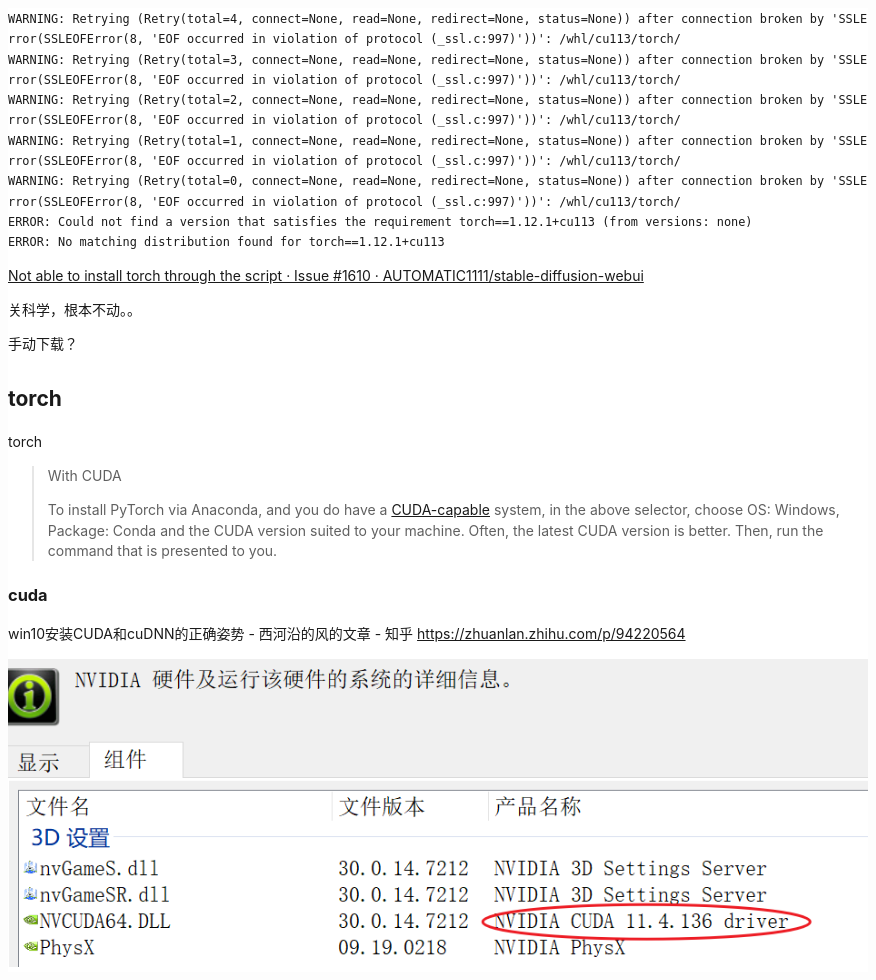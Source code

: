 ```
WARNING: Retrying (Retry(total=4, connect=None, read=None, redirect=None, status=None)) after connection broken by 'SSLError(SSLEOFError(8, 'EOF occurred in violation of protocol (_ssl.c:997)'))': /whl/cu113/torch/
WARNING: Retrying (Retry(total=3, connect=None, read=None, redirect=None, status=None)) after connection broken by 'SSLError(SSLEOFError(8, 'EOF occurred in violation of protocol (_ssl.c:997)'))': /whl/cu113/torch/
WARNING: Retrying (Retry(total=2, connect=None, read=None, redirect=None, status=None)) after connection broken by 'SSLError(SSLEOFError(8, 'EOF occurred in violation of protocol (_ssl.c:997)'))': /whl/cu113/torch/
WARNING: Retrying (Retry(total=1, connect=None, read=None, redirect=None, status=None)) after connection broken by 'SSLError(SSLEOFError(8, 'EOF occurred in violation of protocol (_ssl.c:997)'))': /whl/cu113/torch/
WARNING: Retrying (Retry(total=0, connect=None, read=None, redirect=None, status=None)) after connection broken by 'SSLError(SSLEOFError(8, 'EOF occurred in violation of protocol (_ssl.c:997)'))': /whl/cu113/torch/
ERROR: Could not find a version that satisfies the requirement torch==1.12.1+cu113 (from versions: none)
ERROR: No matching distribution found for torch==1.12.1+cu113

```



[Not able to install torch through the script · Issue \#1610 · AUTOMATIC1111/stable\-diffusion\-webui](https://github.com/AUTOMATIC1111/stable-diffusion-webui/issues/1610)

关科学，根本不动。。

手动下载？

## torch

torch

>    With CUDA
>
>   To install PyTorch via Anaconda, and you do have a [CUDA-capable](https://developer.nvidia.com/cuda-zone) system, in the above selector, choose OS: Windows, Package: Conda and the CUDA version suited to your machine. Often, the latest CUDA version is better. Then, run the command that is presented to you.

### cuda

win10安装CUDA和cuDNN的正确姿势 - 西河沿的风的文章 - 知乎 https://zhuanlan.zhihu.com/p/94220564

![image-20221019103228318](img/image-20221019103228318.png)
